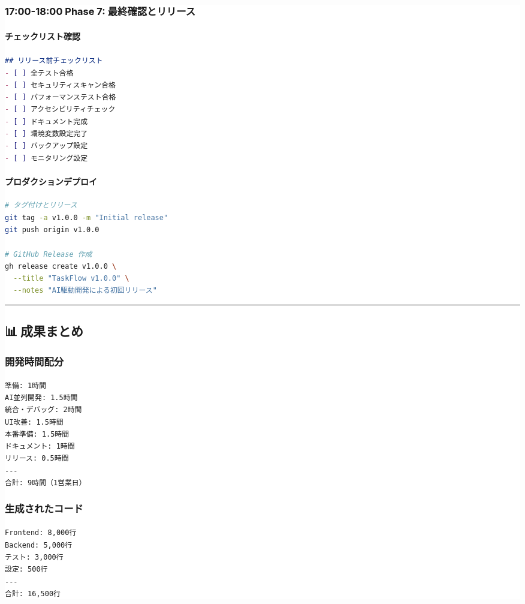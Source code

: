 
### 17:00-18:00 Phase 7: 最終確認とリリース

#### チェックリスト確認
```markdown
## リリース前チェックリスト
- [ ] 全テスト合格
- [ ] セキュリティスキャン合格
- [ ] パフォーマンステスト合格
- [ ] アクセシビリティチェック
- [ ] ドキュメント完成
- [ ] 環境変数設定完了
- [ ] バックアップ設定
- [ ] モニタリング設定
```

#### プロダクションデプロイ
```bash
# タグ付けとリリース
git tag -a v1.0.0 -m "Initial release"
git push origin v1.0.0

# GitHub Release 作成
gh release create v1.0.0 \
  --title "TaskFlow v1.0.0" \
  --notes "AI駆動開発による初回リリース"
```

---

## 📊 成果まとめ

### 開発時間配分
```
準備: 1時間
AI並列開発: 1.5時間
統合・デバッグ: 2時間
UI改善: 1.5時間
本番準備: 1.5時間
ドキュメント: 1時間
リリース: 0.5時間
---
合計: 9時間（1営業日）
```

### 生成されたコード
```
Frontend: 8,000行
Backend: 5,000行
テスト: 3,000行
設定: 500行
---
合計: 16,500行
```

